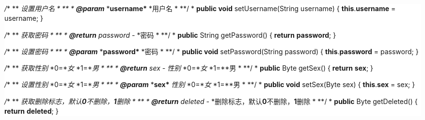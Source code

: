    */**
   ** *设置用户名
\*   **
   \* **@param*** ***username\*** *用户名
\*   **/
\*   **public void** setUsername(String username) {
     **this**.**username** = username;
   }

   */**
   ** *获取密码
\*   **
   \* **@return** password -* *密码
\*   **/
\*   **public** String getPassword() {
     **return** **password**;
   }

   */**
   ** *设置密码
\*   **
   \* **@param*** ***password\*** *密码
\*   **/
\*   **public void** setPassword(String password) {
     **this**.**password** = password;
   }

   */**
   ** *获取性别* *0=**女* *1=**男 
\*   **
   \* **@return** sex -* *性别* *0=**女* *1=**男 
\*   **/
\*   **public** Byte getSex() {
     **return** **sex**;
   }

   */**
   ** *设置性别* *0=**女* *1=**男 
\*   **
   \* **@param*** ***sex\*** *性别* *0=**女* *1=**男 
\*   **/
\*   **public void** setSex(Byte sex) {
     **this**.**sex** = sex;
   }

   */**
   ** *获取删除标志，默认**0**不删除，**1**删除
\*   **
   \* **@return** deleted -* *删除标志，默认**0**不删除，**1**删除
\*   **/
\*   **public** Byte getDeleted() {
     **return** **deleted**;
   }
